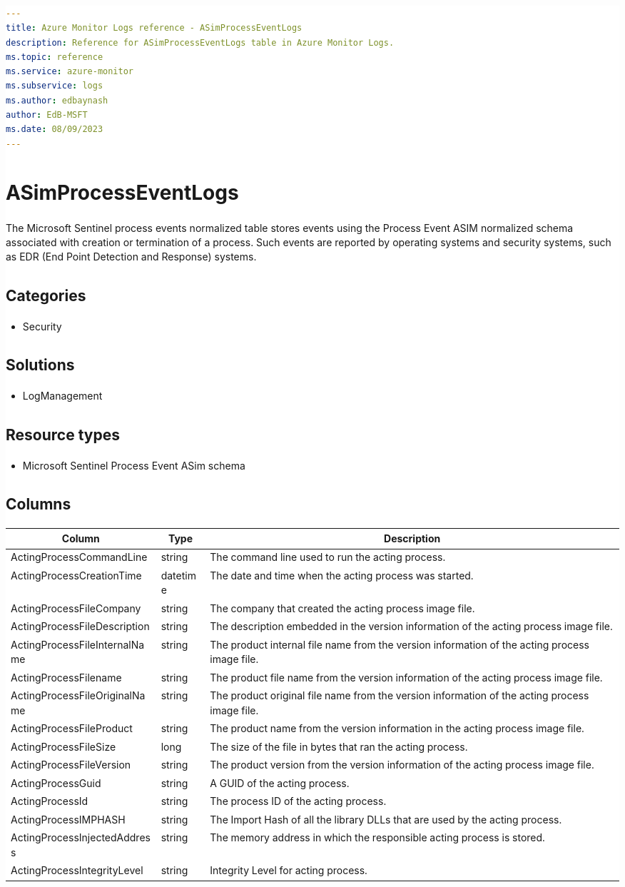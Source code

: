 ```yaml
---
title: Azure Monitor Logs reference - ASimProcessEventLogs
description: Reference for ASimProcessEventLogs table in Azure Monitor Logs.
ms.topic: reference
ms.service: azure-monitor
ms.subservice: logs
ms.author: edbaynash
author: EdB-MSFT
ms.date: 08/09/2023
---
```


# ASimProcessEventLogs

The Microsoft Sentinel process events normalized table stores events using the Process Event ASIM normalized schema associated with creation or termination of a process. Such events are reported by operating systems and security systems, such as EDR (End Point Detection and Response) systems.

## Categories

- Security
## Solutions

- LogManagement
## Resource types

- Microsoft Sentinel Process Event ASim schema




## Columns

| Column | Type | Description |
|---|---|---|
| ActingProcessCommandLine | string | The command line used to run the acting process. |
| ActingProcessCreationTime | datetime | The date and time when the acting process was started. |
| ActingProcessFileCompany | string | The company that created the acting process image file. |
| ActingProcessFileDescription | string | The description embedded in the version information of the acting process image file. |
| ActingProcessFileInternalName | string | The product internal file name from the version information of the acting process image file. |
| ActingProcessFilename | string | The product file name from the version information of the acting process image file. |
| ActingProcessFileOriginalName | string | The product original file name from the version information of the acting process image file. |
| ActingProcessFileProduct | string | The product name from the version information in the acting process image file. |
| ActingProcessFileSize | long | The size of the file in bytes that ran the acting process. |
| ActingProcessFileVersion | string | The product version from the version information of the acting process image file. |
| ActingProcessGuid | string | A GUID of the acting process. |
| ActingProcessId | string | The process ID of the acting process. |
| ActingProcessIMPHASH | string | The Import Hash of all the library DLLs that are used by the acting process. |
| ActingProcessInjectedAddress | string | The memory address in which the responsible acting process is stored. |
| ActingProcessIntegrityLevel | string | Integrity Level for acting process. |
